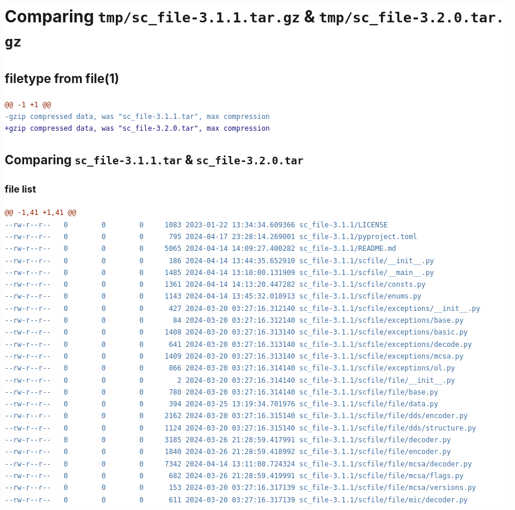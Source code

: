 # Comparing `tmp/sc_file-3.1.1.tar.gz` & `tmp/sc_file-3.2.0.tar.gz`

## filetype from file(1)

```diff
@@ -1 +1 @@
-gzip compressed data, was "sc_file-3.1.1.tar", max compression
+gzip compressed data, was "sc_file-3.2.0.tar", max compression
```

## Comparing `sc_file-3.1.1.tar` & `sc_file-3.2.0.tar`

### file list

```diff
@@ -1,41 +1,41 @@
--rw-r--r--   0        0        0     1083 2023-01-22 13:34:34.609366 sc_file-3.1.1/LICENSE
--rw-r--r--   0        0        0      795 2024-04-17 23:28:14.269001 sc_file-3.1.1/pyproject.toml
--rw-r--r--   0        0        0     5065 2024-04-14 14:09:27.400282 sc_file-3.1.1/README.md
--rw-r--r--   0        0        0      186 2024-04-14 13:44:35.652910 sc_file-3.1.1/scfile/__init__.py
--rw-r--r--   0        0        0     1485 2024-04-14 13:10:00.131909 sc_file-3.1.1/scfile/__main__.py
--rw-r--r--   0        0        0     1361 2024-04-14 14:13:20.447282 sc_file-3.1.1/scfile/consts.py
--rw-r--r--   0        0        0     1143 2024-04-14 13:45:32.018913 sc_file-3.1.1/scfile/enums.py
--rw-r--r--   0        0        0      427 2024-03-20 03:27:16.312140 sc_file-3.1.1/scfile/exceptions/__init__.py
--rw-r--r--   0        0        0       84 2024-03-20 03:27:16.312140 sc_file-3.1.1/scfile/exceptions/base.py
--rw-r--r--   0        0        0     1408 2024-03-20 03:27:16.313140 sc_file-3.1.1/scfile/exceptions/basic.py
--rw-r--r--   0        0        0      641 2024-03-20 03:27:16.313140 sc_file-3.1.1/scfile/exceptions/decode.py
--rw-r--r--   0        0        0     1409 2024-03-20 03:27:16.313140 sc_file-3.1.1/scfile/exceptions/mcsa.py
--rw-r--r--   0        0        0      866 2024-03-20 03:27:16.314140 sc_file-3.1.1/scfile/exceptions/ol.py
--rw-r--r--   0        0        0        2 2024-03-20 03:27:16.314140 sc_file-3.1.1/scfile/file/__init__.py
--rw-r--r--   0        0        0      780 2024-03-20 03:27:16.314140 sc_file-3.1.1/scfile/file/base.py
--rw-r--r--   0        0        0      394 2024-03-25 13:19:34.701976 sc_file-3.1.1/scfile/file/data.py
--rw-r--r--   0        0        0     2162 2024-03-20 03:27:16.315140 sc_file-3.1.1/scfile/file/dds/encoder.py
--rw-r--r--   0        0        0     1124 2024-03-20 03:27:16.315140 sc_file-3.1.1/scfile/file/dds/structure.py
--rw-r--r--   0        0        0     3185 2024-03-26 21:28:59.417991 sc_file-3.1.1/scfile/file/decoder.py
--rw-r--r--   0        0        0     1840 2024-03-26 21:28:59.418992 sc_file-3.1.1/scfile/file/encoder.py
--rw-r--r--   0        0        0     7342 2024-04-14 13:11:08.724324 sc_file-3.1.1/scfile/file/mcsa/decoder.py
--rw-r--r--   0        0        0      682 2024-03-26 21:28:59.419991 sc_file-3.1.1/scfile/file/mcsa/flags.py
--rw-r--r--   0        0        0      153 2024-03-20 03:27:16.317139 sc_file-3.1.1/scfile/file/mcsa/versions.py
--rw-r--r--   0        0        0      611 2024-03-20 03:27:16.317139 sc_file-3.1.1/scfile/file/mic/decoder.py
```